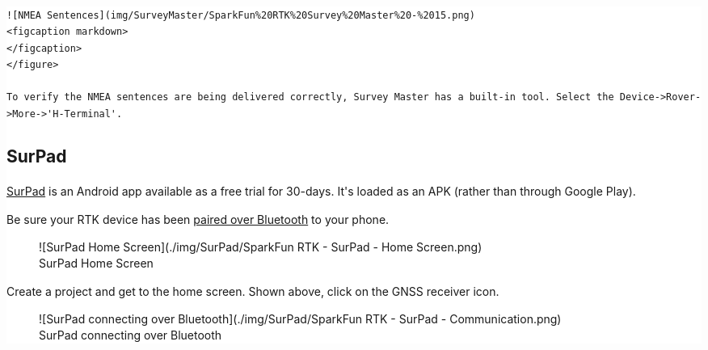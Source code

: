 	![NMEA Sentences](img/SurveyMaster/SparkFun%20RTK%20Survey%20Master%20-%2015.png)
	<figcaption markdown>
	</figcaption>
	</figure>

	To verify the NMEA sentences are being delivered correctly, Survey Master has a built-in tool. Select the Device->Rover->More->'H-Terminal'.

## SurPad

[SurPad](https://surpadapp.com/) is an Android app available as a free trial for 30-days. It's loaded as an APK (rather than through Google Play).

Be sure your RTK device has been [paired over Bluetooth](connecting_bluetooth.md#android) to your phone.

<figure markdown>
![SurPad Home Screen](./img/SurPad/SparkFun RTK - SurPad - Home Screen.png)
<figcaption markdown>
SurPad Home Screen
</figcaption>
</figure>

Create a project and get to the home screen. Shown above, click on the GNSS receiver icon.

<figure markdown>
![SurPad connecting over Bluetooth](./img/SurPad/SparkFun RTK - SurPad - Communication.png)
<figcaption markdown>
SurPad connecting over Bluetooth
</figcaption>
</figure>
